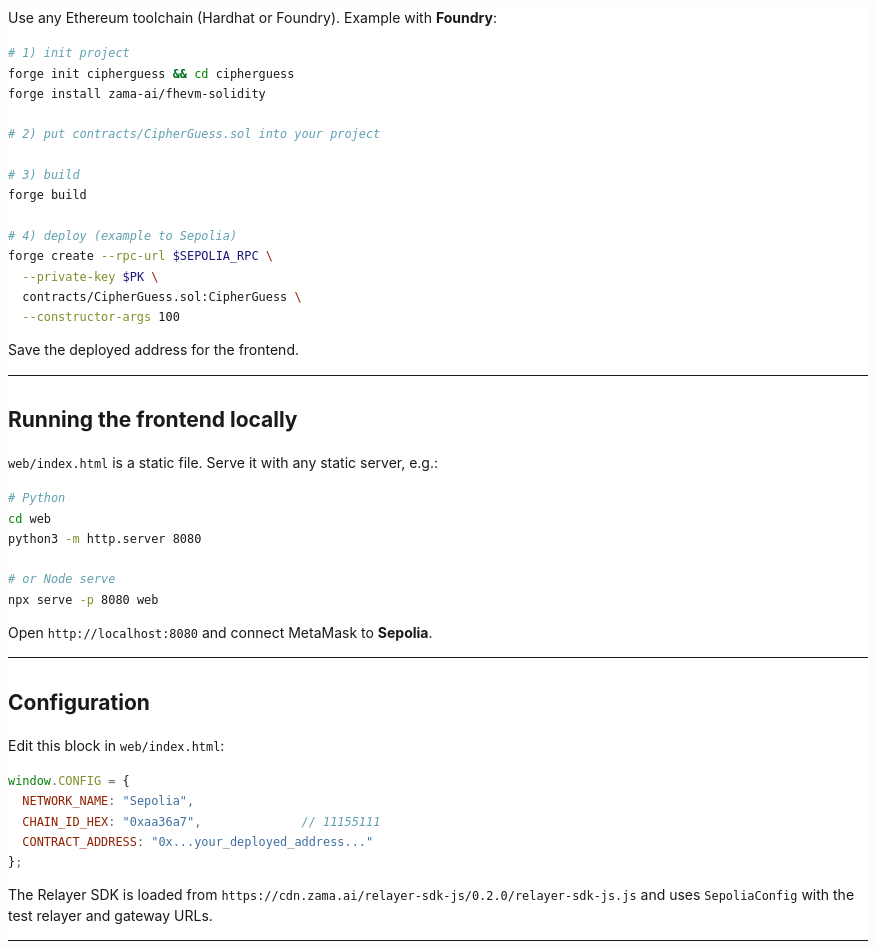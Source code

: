 Use any Ethereum toolchain (Hardhat or Foundry). Example with **Foundry**:

```bash
# 1) init project
forge init cipherguess && cd cipherguess
forge install zama-ai/fhevm-solidity

# 2) put contracts/CipherGuess.sol into your project

# 3) build
forge build

# 4) deploy (example to Sepolia)
forge create --rpc-url $SEPOLIA_RPC \
  --private-key $PK \
  contracts/CipherGuess.sol:CipherGuess \
  --constructor-args 100
```

Save the deployed address for the frontend.

---

## Running the frontend locally

`web/index.html` is a static file. Serve it with any static server, e.g.:

```bash
# Python
cd web
python3 -m http.server 8080

# or Node serve
npx serve -p 8080 web
```

Open `http://localhost:8080` and connect MetaMask to **Sepolia**.

---

## Configuration

Edit this block in `web/index.html`:

```js
window.CONFIG = {
  NETWORK_NAME: "Sepolia",
  CHAIN_ID_HEX: "0xaa36a7",              // 11155111
  CONTRACT_ADDRESS: "0x...your_deployed_address..."
};
```

The Relayer SDK is loaded from `https://cdn.zama.ai/relayer-sdk-js/0.2.0/relayer-sdk-js.js` and uses `SepoliaConfig` with the test relayer and gateway URLs.

---
